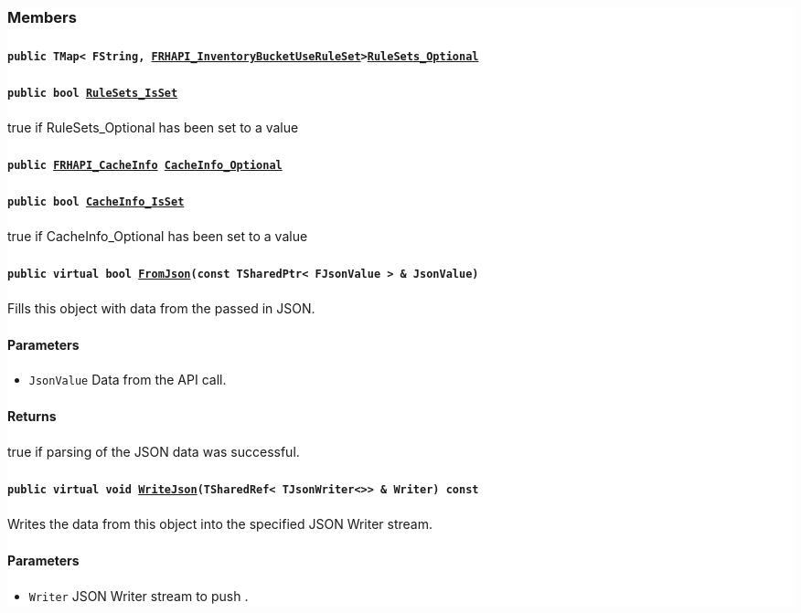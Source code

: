 ### Members

#### `public TMap< FString, `[`FRHAPI_InventoryBucketUseRuleSet`](RHAPI_InventoryBucketUseRuleSet.md#structFRHAPI__InventoryBucketUseRuleSet)` > `[`RuleSets_Optional`](#structFRHAPI__InventoryBucketUseRuleSets_1a17c48373eacf1cee94d93c5c6310613a) <a id="structFRHAPI__InventoryBucketUseRuleSets_1a17c48373eacf1cee94d93c5c6310613a"></a>

#### `public bool `[`RuleSets_IsSet`](#structFRHAPI__InventoryBucketUseRuleSets_1a513a99e13bbf917413a530e724e6d407) <a id="structFRHAPI__InventoryBucketUseRuleSets_1a513a99e13bbf917413a530e724e6d407"></a>

true if RuleSets_Optional has been set to a value

#### `public `[`FRHAPI_CacheInfo`](RHAPI_CacheInfo.md#structFRHAPI__CacheInfo)` `[`CacheInfo_Optional`](#structFRHAPI__InventoryBucketUseRuleSets_1ad40dd88c905bde3c6c5bcf128a500fdb) <a id="structFRHAPI__InventoryBucketUseRuleSets_1ad40dd88c905bde3c6c5bcf128a500fdb"></a>

#### `public bool `[`CacheInfo_IsSet`](#structFRHAPI__InventoryBucketUseRuleSets_1ac4f99d8e6addd6040a186dba7f24a0fd) <a id="structFRHAPI__InventoryBucketUseRuleSets_1ac4f99d8e6addd6040a186dba7f24a0fd"></a>

true if CacheInfo_Optional has been set to a value

#### `public virtual bool `[`FromJson`](#structFRHAPI__InventoryBucketUseRuleSets_1a55eb50098ab2621069110e4ef29b7e82)`(const TSharedPtr< FJsonValue > & JsonValue)` <a id="structFRHAPI__InventoryBucketUseRuleSets_1a55eb50098ab2621069110e4ef29b7e82"></a>

Fills this object with data from the passed in JSON.

#### Parameters
* `JsonValue` Data from the API call.

#### Returns
true if parsing of the JSON data was successful.

#### `public virtual void `[`WriteJson`](#structFRHAPI__InventoryBucketUseRuleSets_1a4084ae8997cdc35671b4173a3b3d5b04)`(TSharedRef< TJsonWriter<>> & Writer) const` <a id="structFRHAPI__InventoryBucketUseRuleSets_1a4084ae8997cdc35671b4173a3b3d5b04"></a>

Writes the data from this object into the specified JSON Writer stream.

#### Parameters
* `Writer` JSON Writer stream to push .
